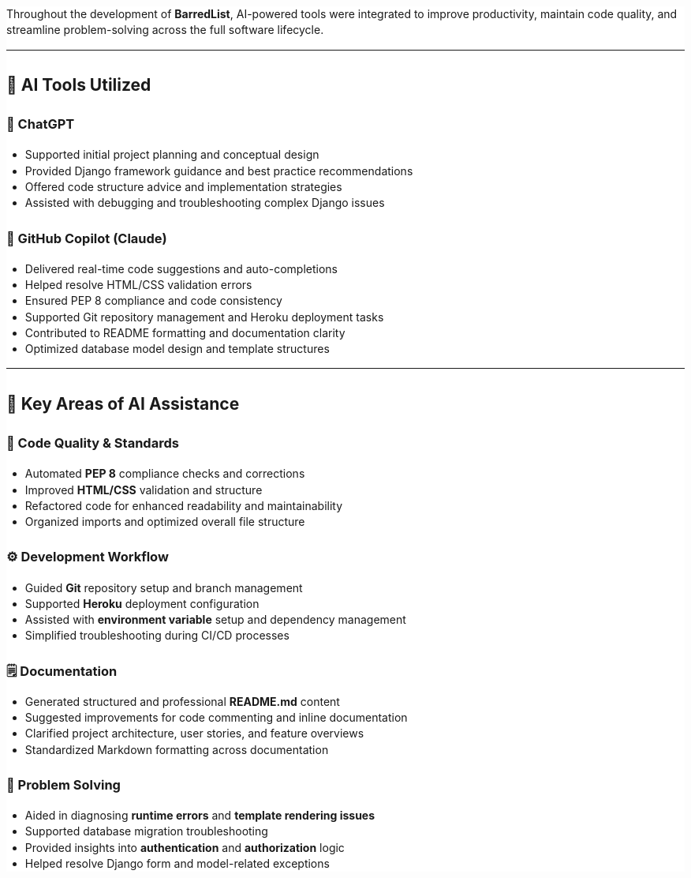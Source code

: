 Throughout the development of **BarredList**, AI-powered tools were integrated to improve productivity, maintain code quality, and streamline problem-solving across the full software lifecycle.

---

## 🧠 AI Tools Utilized

### 💬 ChatGPT
- Supported initial project planning and conceptual design  
- Provided Django framework guidance and best practice recommendations  
- Offered code structure advice and implementation strategies  
- Assisted with debugging and troubleshooting complex Django issues  

### 🧩 GitHub Copilot (Claude)
- Delivered real-time code suggestions and auto-completions  
- Helped resolve HTML/CSS validation errors  
- Ensured PEP 8 compliance and code consistency  
- Supported Git repository management and Heroku deployment tasks  
- Contributed to README formatting and documentation clarity  
- Optimized database model design and template structures  

---

## 🔧 Key Areas of AI Assistance

### 🧹 Code Quality & Standards
- Automated **PEP 8** compliance checks and corrections  
- Improved **HTML/CSS** validation and structure  
- Refactored code for enhanced readability and maintainability  
- Organized imports and optimized overall file structure  

### ⚙️ Development Workflow
- Guided **Git** repository setup and branch management  
- Supported **Heroku** deployment configuration  
- Assisted with **environment variable** setup and dependency management  
- Simplified troubleshooting during CI/CD processes  

### 🗒️ Documentation
- Generated structured and professional **README.md** content  
- Suggested improvements for code commenting and inline documentation  
- Clarified project architecture, user stories, and feature overviews  
- Standardized Markdown formatting across documentation  

### 🧩 Problem Solving
- Aided in diagnosing **runtime errors** and **template rendering issues**  
- Supported database migration troubleshooting  
- Provided insights into **authentication** and **authorization** logic  
- Helped resolve Django form and model-related exceptions  
